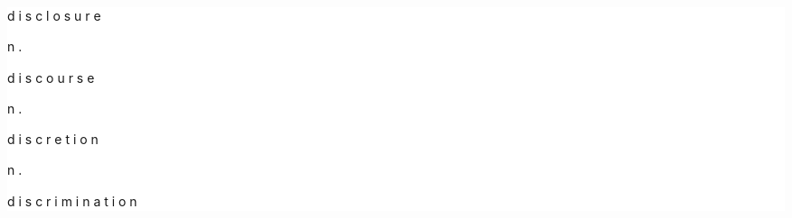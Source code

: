 d
i
s
c
l
o
s
u
r
e
 
n
.
 
d
i
s
c
o
u
r
s
e
 
n
.
 
d
i
s
c
r
e
t
i
o
n
 
n
.
 
d
i
s
c
r
i
m
i
n
a
t
i
o
n
 